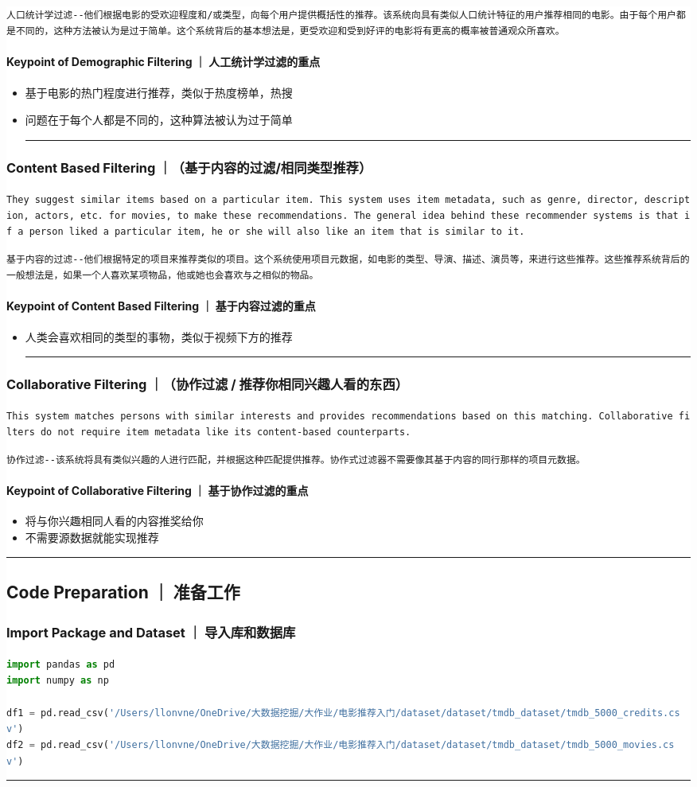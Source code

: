 ```
人口统计学过滤--他们根据电影的受欢迎程度和/或类型，向每个用户提供概括性的推荐。该系统向具有类似人口统计特征的用户推荐相同的电影。由于每个用户都是不同的，这种方法被认为是过于简单。这个系统背后的基本想法是，更受欢迎和受到好评的电影将有更高的概率被普通观众所喜欢。
```

#### Keypoint of Demographic Filtering ｜ 人工统计学过滤的重点

* 基于电影的热门程度进行推荐，类似于热度榜单，热搜

* 问题在于每个人都是不同的，这种算法被认为过于简单

    ---

### Content Based Filtering ｜（基于内容的过滤/相同类型推荐）

```
They suggest similar items based on a particular item. This system uses item metadata, such as genre, director, description, actors, etc. for movies, to make these recommendations. The general idea behind these recommender systems is that if a person liked a particular item, he or she will also like an item that is similar to it.
```

```
基于内容的过滤--他们根据特定的项目来推荐类似的项目。这个系统使用项目元数据，如电影的类型、导演、描述、演员等，来进行这些推荐。这些推荐系统背后的一般想法是，如果一个人喜欢某项物品，他或她也会喜欢与之相似的物品。
```

#### Keypoint of Content Based Filtering ｜ 基于内容过滤的重点

* 人类会喜欢相同的类型的事物，类似于视频下方的推荐

    ---

### Collaborative Filtering ｜（协作过滤 / 推荐你相同兴趣人看的东西）

```
This system matches persons with similar interests and provides recommendations based on this matching. Collaborative filters do not require item metadata like its content-based counterparts.
```

```
协作过滤--该系统将具有类似兴趣的人进行匹配，并根据这种匹配提供推荐。协作式过滤器不需要像其基于内容的同行那样的项目元数据。
```

#### Keypoint of Collaborative Filtering  ｜ 基于协作过滤的重点

* 将与你兴趣相同人看的内容推奖给你
* 不需要源数据就能实现推荐

---

## Code Preparation ｜ 准备工作

### Import Package and Dataset ｜ 导入库和数据库

```python
import pandas as pd
import numpy as np

df1 = pd.read_csv('/Users/llonvne/OneDrive/大数据挖掘/大作业/电影推荐入门/dataset/dataset/tmdb_dataset/tmdb_5000_credits.csv')
df2 = pd.read_csv('/Users/llonvne/OneDrive/大数据挖掘/大作业/电影推荐入门/dataset/dataset/tmdb_dataset/tmdb_5000_movies.csv')
```

---